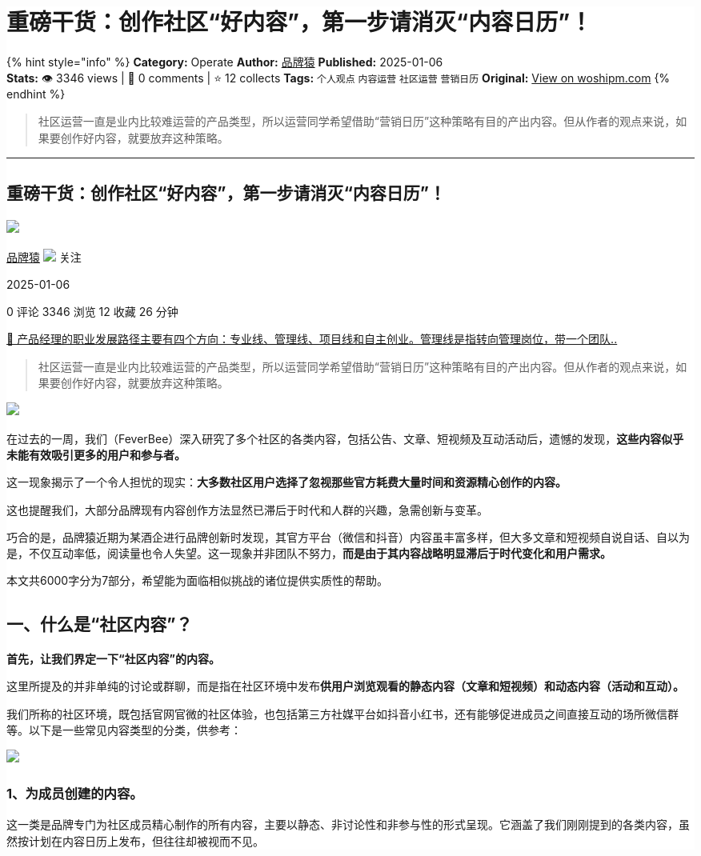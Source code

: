 # 重磅干货：创作社区“好内容”，第一步请消灭“内容日历”！
{% hint style="info" %}
**Category:** Operate
**Author:** [品牌猿](https://www.woshipm.com/u/1075939)
**Published:** 2025-01-06  
**Stats:** 👁️ 3346 views | 💬 0 comments | ⭐ 12 collects
**Tags:** `个人观点` `内容运营` `社区运营` `营销日历`
**Original:** [View on woshipm.com](https://www.woshipm.com/operate/6167290.html)
{% endhint %}
> 社区运营一直是业内比较难运营的产品类型，所以运营同学希望借助“营销日历”这种策略有目的产出内容。但从作者的观点来说，如果要创作好内容，就要放弃这种策略。

---

## 重磅干货：创作社区“好内容”，第一步请消灭“内容日历”！

[![](https://image.woshipm.com/wp-files/2020/04/9IBQvFbcQvLo1OpnacVY.png!/both/72x72)](https://www.woshipm.com/u/1075939)

[品牌猿](https://www.woshipm.com/u/1075939) ![](https://static.woshipm.com/tag/1121_1@2x.png) 关注

2025-01-06

0 评论 3346 浏览 12 收藏 26 分钟

[🔗 产品经理的职业发展路径主要有四个方向：专业线、管理线、项目线和自主创业。管理线是指转向管理岗位，带一个团队..](https://ke.qidianla.com/courses/90pm)

> 社区运营一直是业内比较难运营的产品类型，所以运营同学希望借助“营销日历”这种策略有目的产出内容。但从作者的观点来说，如果要创作好内容，就要放弃这种策略。

![](https://image.woshipm.com/2023/04/14/91d37828-da9e-11ed-95a1-00163e0b5ff3.png)

在过去的一周，我们（FeverBee）深入研究了多个社区的各类内容，包括公告、文章、短视频及互动活动后，遗憾的发现，**这些内容似乎未能有效吸引更多的用户和参与者。**

这一现象揭示了一个令人担忧的现实：**大多数社区用户选择了忽视那些官方耗费大量时间和资源精心创作的内容。**

这也提醒我们，大部分品牌现有内容创作方法显然已滞后于时代和人群的兴趣，急需创新与变革。

巧合的是，品牌猿近期为某酒企进行品牌创新时发现，其官方平台（微信和抖音）内容虽丰富多样，但大多文章和短视频自说自话、自以为是，不仅互动率低，阅读量也令人失望。这一现象并非团队不努力，**而是由于其内容战略明显滞后于时代变化和用户需求。**

本文共6000字分为7部分，希望能为面临相似挑战的诸位提供实质性的帮助。

## 一、什么是“社区内容”？

**首先，让我们界定一下“社区内容”的内容。**

这里所提及的并非单纯的讨论或群聊，而是指在社区环境中发布**供用户浏览观看的静态内容（文章和短视频）和动态内容（活动和互动）。**

我们所称的社区环境，既包括官网官微的社区体验，也包括第三方社媒平台如抖音小红书，还有能够促进成员之间直接互动的场所微信群等。以下是一些常见内容类型的分类，供参考：

![](https://image.woshipm.com/2025/01/06/02352d82-cc01-11ef-b686-00163e09d72f.jpg)

### 1、为成员创建的内容。

这一类是品牌专门为社区成员精心制作的所有内容，主要以静态、非讨论性和非参与性的形式呈现。它涵盖了我们刚刚提到的各类内容，虽然按计划在内容日历上发布，但往往却被视而不见。
